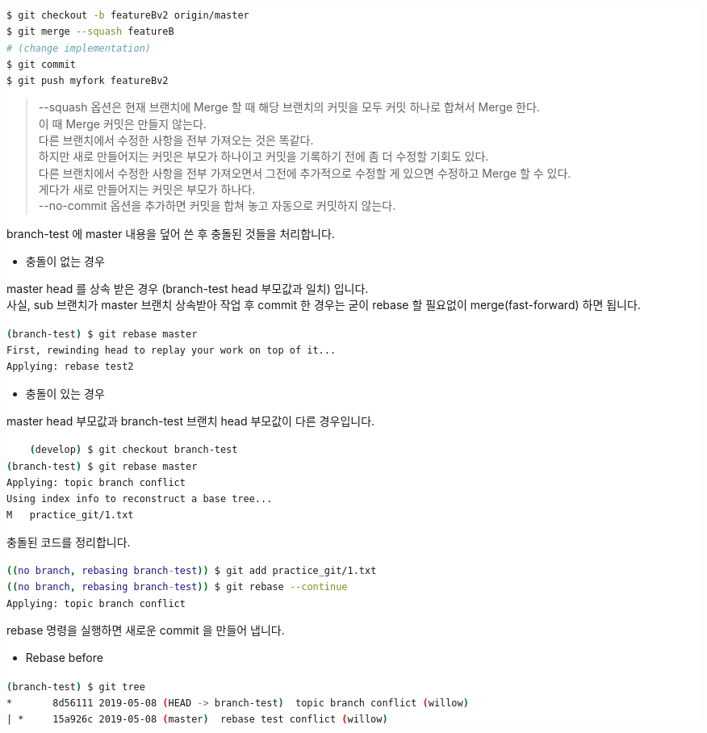 
```bash
$ git checkout -b featureBv2 origin/master
$ git merge --squash featureB
# (change implementation)
$ git commit
$ git push myfork featureBv2
```

>--squash 옵션은 현재 브랜치에 Merge 할 때 해당 브랜치의 커밋을 모두 커밋 하나로 합쳐서 Merge 한다.  
이 때 Merge 커밋은 만들지 않는다.  
다른 브랜치에서 수정한 사항을 전부 가져오는 것은 똑같다.  
하지만 새로 만들어지는 커밋은 부모가 하나이고 커밋을 기록하기 전에 좀 더 수정할 기회도 있다.  
다른 브랜치에서 수정한 사항을 전부 가져오면서 그전에 추가적으로 수정할 게 있으면 수정하고 Merge 할 수 있다.  
게다가 새로 만들어지는 커밋은 부모가 하나다.  
--no-commit 옵션을 추가하면 커밋을 합쳐 놓고 자동으로 커밋하지 않는다.  


branch-test 에 master 내용을 덮어 쓴 후 충돌된 것들을 처리합니다.

- 충돌이 없는 경우  

master head 를 상속 받은 경우 (branch-test head 부모값과 일치) 입니다.  
사실, sub 브랜치가 master 브랜치 상속받아 작업 후 commit 한 경우는 굳이 rebase 할 필요없이 merge(fast-forward) 하면 됩니다.  

```bash
(branch-test) $ git rebase master
First, rewinding head to replay your work on top of it...
Applying: rebase test2
```



- 충돌이 있는 경우

master head 부모값과 branch-test 브랜치 head 부모값이 다른 경우입니다.

```bash
    (develop) $ git checkout branch-test
(branch-test) $ git rebase master
Applying: topic branch conflict
Using index info to reconstruct a base tree...
M	practice_git/1.txt
```

충돌된 코드를 정리합니다.  

```bash
((no branch, rebasing branch-test)) $ git add practice_git/1.txt
((no branch, rebasing branch-test)) $ git rebase --continue
Applying: topic branch conflict
```


rebase 명령을 실행하면 새로운 commit 을 만들어 냅니다.

- Rebase before  

```bash
(branch-test) $ git tree
*       8d56111 2019-05-08 (HEAD -> branch-test)  topic branch conflict (willow)
| *     15a926c 2019-05-08 (master)  rebase test conflict (willow)

```
